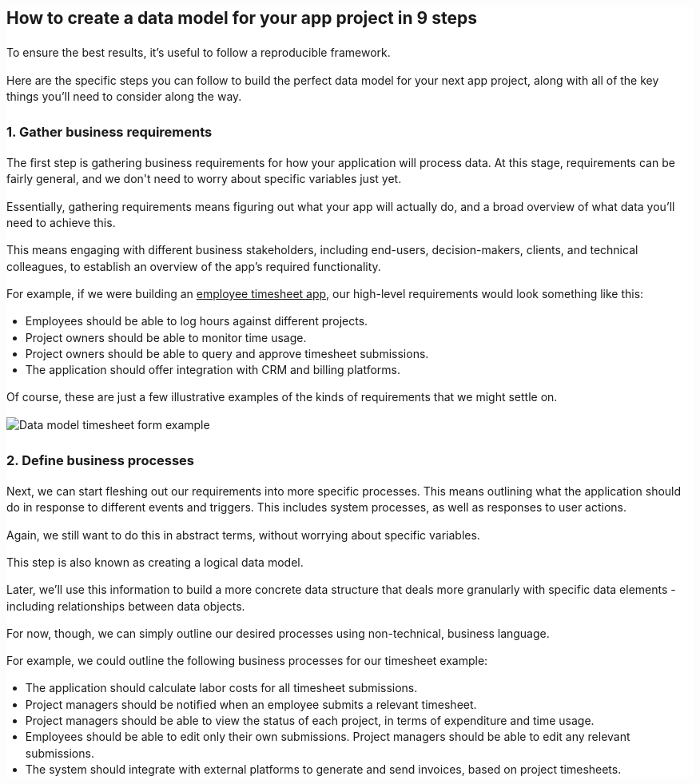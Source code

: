 ## How to create a data model for your app project in 9 steps

To ensure the best results, it’s useful to follow a reproducible framework.

Here are the specific steps you can follow to build the perfect data model for your next app project, along with all of the key things you’ll need to consider along the way.

### 1. Gather business requirements

The first step is gathering business requirements for how your application will process data. At this stage, requirements can be fairly general, and we don't need to worry about specific variables just yet.

Essentially, gathering requirements means figuring out what your app will actually do, and a broad overview of what data you’ll need to achieve this.

This means engaging with different business stakeholders, including end-users, decision-makers, clients, and technical colleagues, to establish an overview of the app’s required functionality.

For example, if we were building an [employee timesheet app,](https://budibase.com/professional-services/templates/employee-timesheet-template/) our high-level requirements would look something like this:

* Employees should be able to log hours against different projects.
* Project owners should be able to monitor time usage.
* Project owners should be able to query and approve timesheet submissions.
* The application should offer integration with CRM and billing platforms.

Of course, these are just a few illustrative examples of the kinds of requirements that we might settle on.

![Data model timesheet form example](https://res.cloudinary.com/daog6scxm/image/upload/v1653319970/cms/Timesheet_Form_Example_lgv0m6.webp "Data model timesheet form example")

### 2. Define business processes

Next, we can start fleshing out our requirements into more specific processes. This means outlining what the application should do in response to different events and triggers. This includes system processes, as well as responses to user actions.

Again, we still want to do this in abstract terms, without worrying about specific variables.

This step is also known as creating a logical data model.

Later, we’ll use this information to build a more concrete data structure that deals more granularly with specific data elements - including relationships between data objects.

For now, though, we can simply outline our desired processes using non-technical, business language.

For example, we could outline the following business processes for our timesheet example:

* The application should calculate labor costs for all timesheet submissions.
* Project managers should be notified when an employee submits a relevant timesheet.
* Project managers should be able to view the status of each project, in terms of expenditure and time usage.
* Employees should be able to edit only their own submissions. Project managers should be able to edit any relevant submissions.
* The system should integrate with external platforms to generate and send invoices, based on project timesheets.
